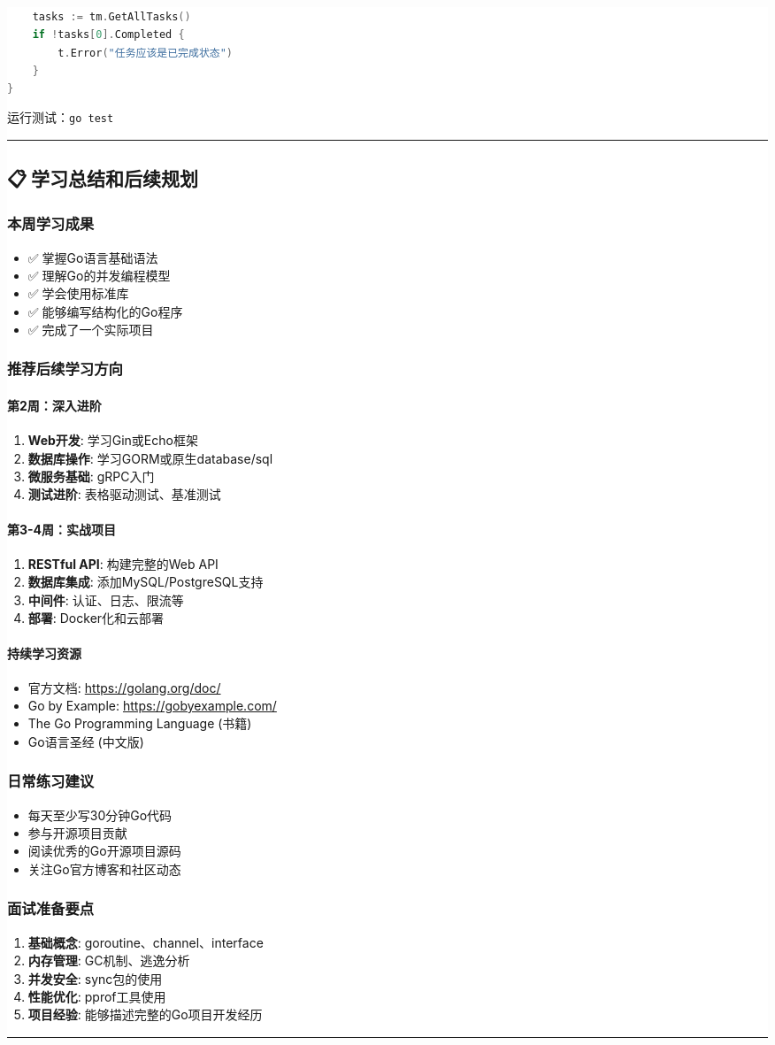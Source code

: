 ```go
    tasks := tm.GetAllTasks()
    if !tasks[0].Completed {
        t.Error("任务应该是已完成状态")
    }
}
```

运行测试：`go test`

---

## 📋 学习总结和后续规划

### 本周学习成果
- ✅ 掌握Go语言基础语法
- ✅ 理解Go的并发编程模型
- ✅ 学会使用标准库
- ✅ 能够编写结构化的Go程序
- ✅ 完成了一个实际项目

### 推荐后续学习方向

#### 第2周：深入进阶
1. **Web开发**: 学习Gin或Echo框架
2. **数据库操作**: 学习GORM或原生database/sql
3. **微服务基础**: gRPC入门
4. **测试进阶**: 表格驱动测试、基准测试

#### 第3-4周：实战项目
1. **RESTful API**: 构建完整的Web API
2. **数据库集成**: 添加MySQL/PostgreSQL支持
3. **中间件**: 认证、日志、限流等
4. **部署**: Docker化和云部署

#### 持续学习资源
- 官方文档: https://golang.org/doc/
- Go by Example: https://gobyexample.com/
- The Go Programming Language (书籍)
- Go语言圣经 (中文版)

### 日常练习建议
- 每天至少写30分钟Go代码
- 参与开源项目贡献
- 阅读优秀的Go开源项目源码
- 关注Go官方博客和社区动态

### 面试准备要点
1. **基础概念**: goroutine、channel、interface
2. **内存管理**: GC机制、逃逸分析
3. **并发安全**: sync包的使用
4. **性能优化**: pprof工具使用
5. **项目经验**: 能够描述完整的Go项目开发经历

---